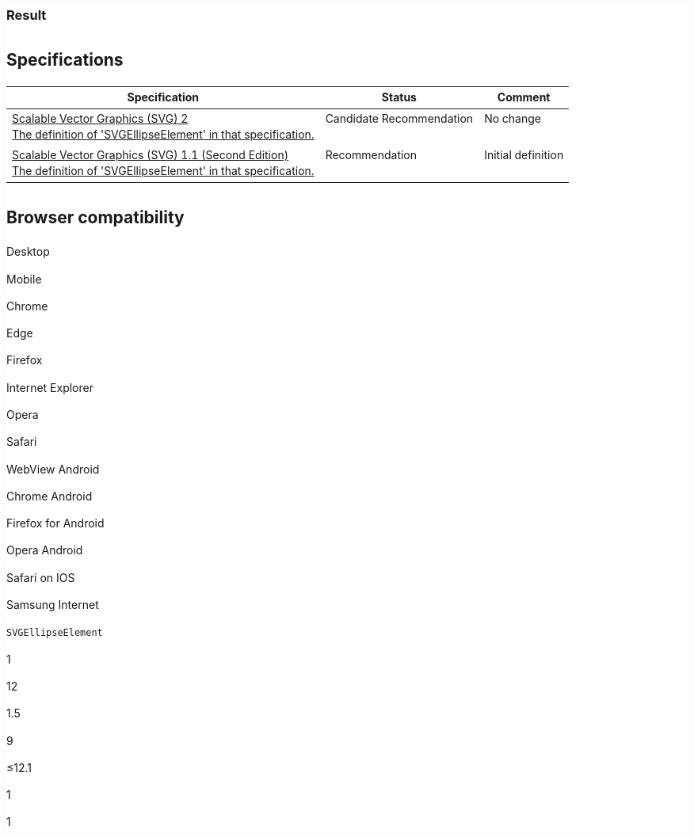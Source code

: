 ### Result

Specifications
--------------

<table><thead><tr class="header"><th>Specification</th><th>Status</th><th>Comment</th></tr></thead><tbody><tr class="odd"><td><a href="https://svgwg.org/svg2-draft/shapes.html#InterfaceSVGEllipseElement">Scalable Vector Graphics (SVG) 2<br />
<span class="small">The definition of 'SVGEllipseElement' in that specification.</span></a></td><td><span class="spec-cr">Candidate Recommendation</span></td><td>No change</td></tr><tr class="even"><td><a href="https://www.w3.org/TR/SVG11/shapes.html#InterfaceSVGEllipseElement">Scalable Vector Graphics (SVG) 1.1 (Second Edition)<br />
<span class="small">The definition of 'SVGEllipseElement' in that specification.</span></a></td><td><span class="spec-rec">Recommendation</span></td><td>Initial definition</td></tr></tbody></table>

Browser compatibility
---------------------

Desktop

Mobile

Chrome

Edge

Firefox

Internet Explorer

Opera

Safari

WebView Android

Chrome Android

Firefox for Android

Opera Android

Safari on IOS

Samsung Internet

`SVGEllipseElement`

1

12

1.5

9

≤12.1

1

1
